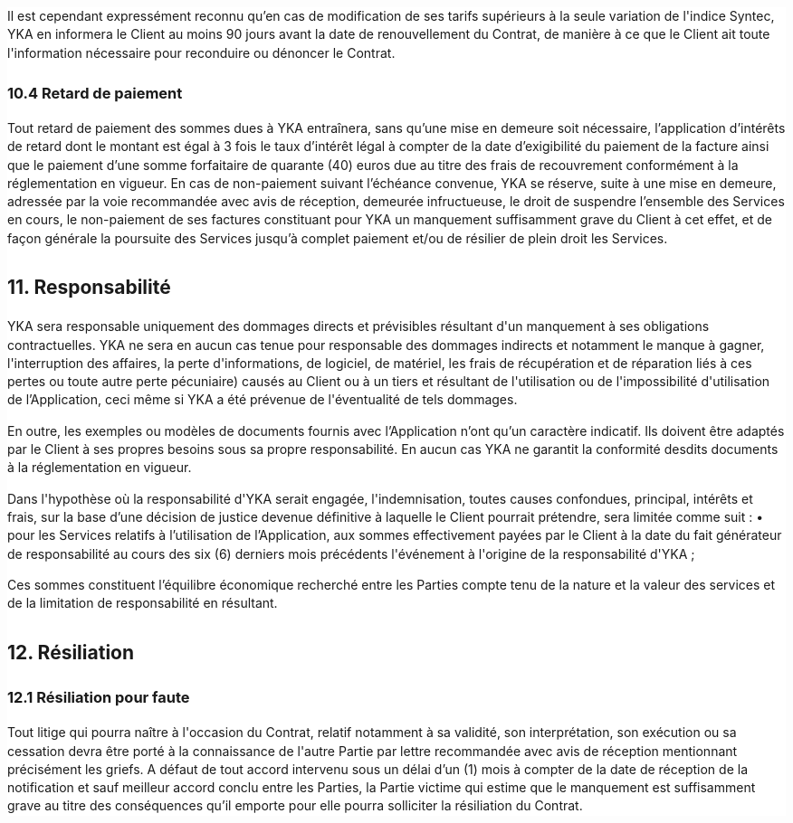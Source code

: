 Il est cependant expressément reconnu qu’en cas de modification de ses tarifs supérieurs à la seule variation de l'indice Syntec, YKA en informera le Client au moins 90 jours avant la date de renouvellement du Contrat, de manière à ce que le Client ait toute l'information nécessaire pour reconduire ou dénoncer le Contrat. 

### 10.4 Retard de paiement

Tout retard de paiement des sommes dues à YKA  entraînera, sans qu’une mise en demeure soit nécessaire, l’application d’intérêts de retard dont le montant est égal à 3 fois le taux d’intérêt légal à compter de la date d’exigibilité du paiement de la facture ainsi que le paiement d’une somme forfaitaire de quarante (40) euros due au titre des frais de recouvrement conformément à la réglementation en vigueur. En cas de non-paiement suivant l’échéance convenue, YKA se réserve, suite à une mise en demeure, adressée par la voie recommandée avec avis de  réception,  demeurée infructueuse, le droit de suspendre l’ensemble des Services en cours, le non-paiement de ses factures constituant pour YKA un manquement suffisamment grave du Client à cet effet,  et de façon générale la poursuite des Services jusqu’à complet paiement et/ou de résilier de plein droit les Services.

## 11. Responsabilité

YKA sera responsable uniquement des dommages directs et prévisibles résultant d'un manquement à ses obligations contractuelles. YKA ne sera en aucun cas tenue pour responsable des dommages indirects et notamment le manque à gagner, l'interruption des affaires, la perte d'informations, de logiciel, de matériel, les frais de récupération et de réparation liés à ces pertes ou toute autre perte pécuniaire) causés au Client ou à un tiers et résultant de l'utilisation ou de l'impossibilité d'utilisation de l’Application, ceci même si YKA a été prévenue de l'éventualité de tels dommages.

En outre, les exemples ou modèles de documents fournis avec l’Application n’ont qu’un caractère indicatif. Ils doivent être adaptés par le Client à ses propres besoins sous sa propre responsabilité. En aucun cas YKA ne garantit la conformité desdits documents à la réglementation en vigueur.

Dans l'hypothèse où la responsabilité d'YKA serait engagée, l'indemnisation, toutes causes confondues, principal, intérêts et frais, sur la base d’une décision de justice devenue définitive à laquelle le Client pourrait prétendre, sera limitée comme suit :
•	pour les Services relatifs à l’utilisation de l’Application, aux sommes effectivement payées par le Client à la date du fait générateur de responsabilité au cours des six (6) derniers mois précédents l'événement à l'origine de la responsabilité d'YKA ; 

Ces sommes constituent l’équilibre économique recherché entre les Parties compte tenu de la nature et la valeur des services et de la limitation de responsabilité en résultant.

## 12. Résiliation

### 12.1 Résiliation pour faute

Tout litige qui pourra naître à l'occasion du Contrat, relatif notamment à sa validité, son interprétation, son exécution ou sa cessation devra être porté à la connaissance de l'autre Partie par lettre recommandée avec avis de réception mentionnant précisément les griefs. A défaut de tout accord intervenu sous un délai  d’un (1) mois à compter de la date de réception de la notification et sauf meilleur accord conclu entre les Parties, la Partie victime qui estime que le  manquement est suffisamment grave au titre des conséquences qu’il emporte pour elle pourra solliciter la résiliation du Contrat. 
